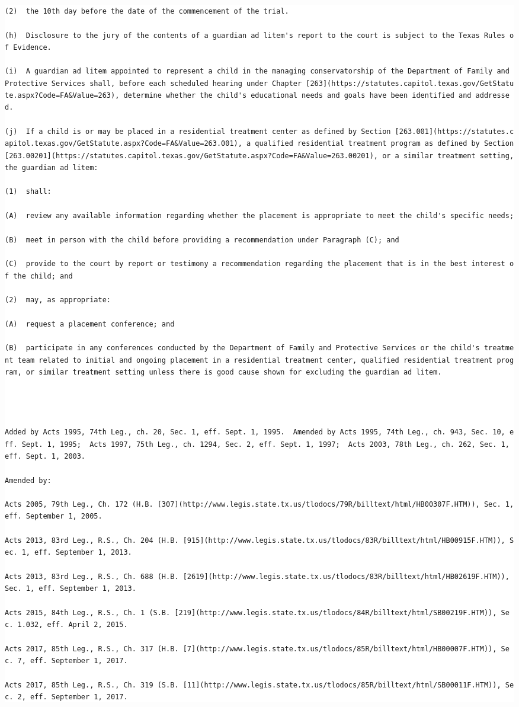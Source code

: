     (2)  the 10th day before the date of the commencement of the trial.
    
    (h)  Disclosure to the jury of the contents of a guardian ad litem's report to the court is subject to the Texas Rules of Evidence.
    
    (i)  A guardian ad litem appointed to represent a child in the managing conservatorship of the Department of Family and Protective Services shall, before each scheduled hearing under Chapter [263](https://statutes.capitol.texas.gov/GetStatute.aspx?Code=FA&Value=263), determine whether the child's educational needs and goals have been identified and addressed.
    
    (j)  If a child is or may be placed in a residential treatment center as defined by Section [263.001](https://statutes.capitol.texas.gov/GetStatute.aspx?Code=FA&Value=263.001), a qualified residential treatment program as defined by Section [263.00201](https://statutes.capitol.texas.gov/GetStatute.aspx?Code=FA&Value=263.00201), or a similar treatment setting, the guardian ad litem:
    
    (1)  shall:
    
    (A)  review any available information regarding whether the placement is appropriate to meet the child's specific needs;
    
    (B)  meet in person with the child before providing a recommendation under Paragraph (C); and
    
    (C)  provide to the court by report or testimony a recommendation regarding the placement that is in the best interest of the child; and
    
    (2)  may, as appropriate:
    
    (A)  request a placement conference; and
    
    (B)  participate in any conferences conducted by the Department of Family and Protective Services or the child's treatment team related to initial and ongoing placement in a residential treatment center, qualified residential treatment program, or similar treatment setting unless there is good cause shown for excluding the guardian ad litem.
    
    
    
    
    Added by Acts 1995, 74th Leg., ch. 20, Sec. 1, eff. Sept. 1, 1995.  Amended by Acts 1995, 74th Leg., ch. 943, Sec. 10, eff. Sept. 1, 1995;  Acts 1997, 75th Leg., ch. 1294, Sec. 2, eff. Sept. 1, 1997;  Acts 2003, 78th Leg., ch. 262, Sec. 1, eff. Sept. 1, 2003.
    
    Amended by: 
    
    Acts 2005, 79th Leg., Ch. 172 (H.B. [307](http://www.legis.state.tx.us/tlodocs/79R/billtext/html/HB00307F.HTM)), Sec. 1, eff. September 1, 2005.
    
    Acts 2013, 83rd Leg., R.S., Ch. 204 (H.B. [915](http://www.legis.state.tx.us/tlodocs/83R/billtext/html/HB00915F.HTM)), Sec. 1, eff. September 1, 2013.
    
    Acts 2013, 83rd Leg., R.S., Ch. 688 (H.B. [2619](http://www.legis.state.tx.us/tlodocs/83R/billtext/html/HB02619F.HTM)), Sec. 1, eff. September 1, 2013.
    
    Acts 2015, 84th Leg., R.S., Ch. 1 (S.B. [219](http://www.legis.state.tx.us/tlodocs/84R/billtext/html/SB00219F.HTM)), Sec. 1.032, eff. April 2, 2015.
    
    Acts 2017, 85th Leg., R.S., Ch. 317 (H.B. [7](http://www.legis.state.tx.us/tlodocs/85R/billtext/html/HB00007F.HTM)), Sec. 7, eff. September 1, 2017.
    
    Acts 2017, 85th Leg., R.S., Ch. 319 (S.B. [11](http://www.legis.state.tx.us/tlodocs/85R/billtext/html/SB00011F.HTM)), Sec. 2, eff. September 1, 2017.
    